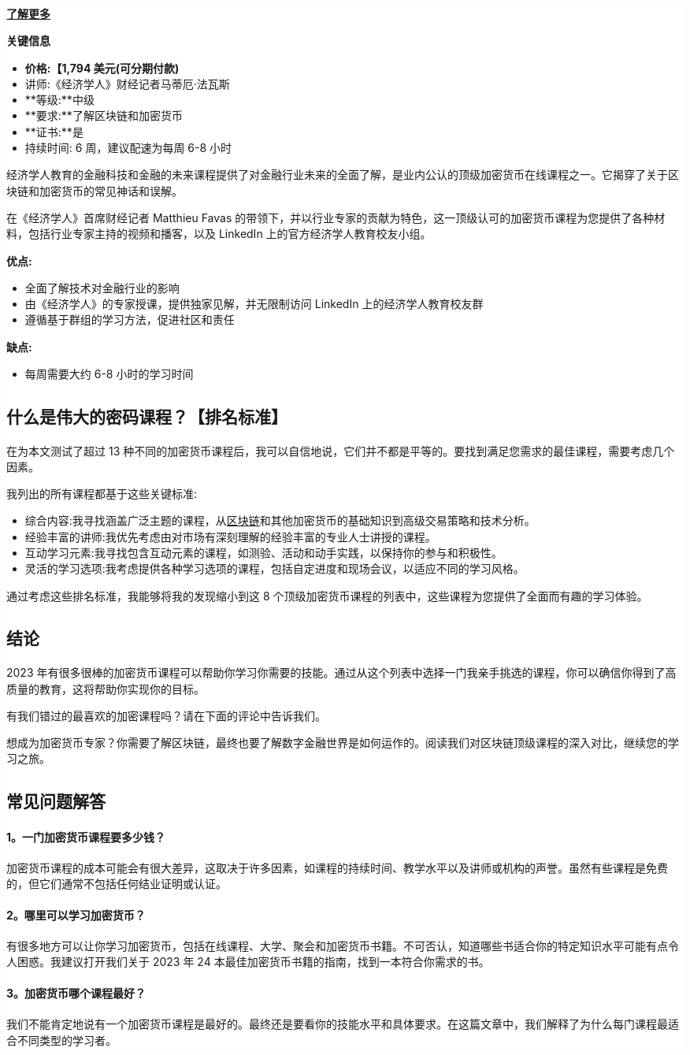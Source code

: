 **[了解更多](https://getsmarter.sjv.io/Aodg3a)**

**关键信息**

*   **价格:【1,794 美元(可分期付款)**
*   讲师:《经济学人》财经记者马蒂厄·法瓦斯
*   **等级:**中级
*   **要求:**了解区块链和加密货币
*   **证书:**是
*   持续时间: 6 周，建议配速为每周 6-8 小时

经济学人教育的金融科技和金融的未来课程提供了对金融行业未来的全面了解，是业内公认的顶级加密货币在线课程之一。它揭穿了关于区块链和加密货币的常见神话和误解。

在《经济学人》首席财经记者 Matthieu Favas 的带领下，并以行业专家的贡献为特色，这一顶级认可的加密货币课程为您提供了各种材料，包括行业专家主持的视频和播客，以及 LinkedIn 上的官方经济学人教育校友小组。

**优点:**

*   全面了解技术对金融行业的影响
*   由《经济学人》的专家授课，提供独家见解，并无限制访问 LinkedIn 上的经济学人教育校友群
*   遵循基于群组的学习方法，促进社区和责任

**缺点:**

*   每周需要大约 6-8 小时的学习时间

## 什么是伟大的密码课程？【排名标准】

在为本文测试了超过 13 种不同的加密货币课程后，我可以自信地说，它们并不都是平等的。要找到满足您需求的最佳课程，需要考虑几个因素。

我列出的所有课程都基于这些关键标准:

*   综合内容:我寻找涵盖广泛主题的课程，从[区块链](https://hackr.io/blog/blockchain-programming-beginners-guide)和其他加密货币的基础知识到高级交易策略和技术分析。
*   经验丰富的讲师:我优先考虑由对市场有深刻理解的经验丰富的专业人士讲授的课程。
*   互动学习元素:我寻找包含互动元素的课程，如测验、活动和动手实践，以保持你的参与和积极性。
*   灵活的学习选项:我考虑提供各种学习选项的课程，包括自定进度和现场会议，以适应不同的学习风格。

通过考虑这些排名标准，我能够将我的发现缩小到这 8 个顶级加密货币课程的列表中，这些课程为您提供了全面而有趣的学习体验。

## **结论**

2023 年有很多很棒的加密货币课程可以帮助你学习你需要的技能。通过从这个列表中选择一门我亲手挑选的课程，你可以确信你得到了高质量的教育，这将帮助你实现你的目标。

有我们错过的最喜欢的加密课程吗？请在下面的评论中告诉我们。

想成为加密货币专家？你需要了解区块链，最终也要了解数字金融世界是如何运作的。阅读我们对区块链顶级课程的深入对比，继续您的学习之旅。

## **常见问题解答**

#### **1。一门加密货币课程要多少钱？**

加密货币课程的成本可能会有很大差异，这取决于许多因素，如课程的持续时间、教学水平以及讲师或机构的声誉。虽然有些课程是免费的，但它们通常不包括任何结业证明或认证。

#### **2。哪里可以学习加密货币？**

有很多地方可以让你学习加密货币，包括在线课程、大学、聚会和加密货币书籍。不可否认，知道哪些书适合你的特定知识水平可能有点令人困惑。我建议打开我们关于 2023 年 24 本最佳加密货币书籍的指南，找到一本符合你需求的书。

#### **3。加密货币哪个课程最好？**

我们不能肯定地说有一个加密货币课程是最好的。最终还是要看你的技能水平和具体要求。在这篇文章中，我们解释了为什么每门课程最适合不同类型的学习者。